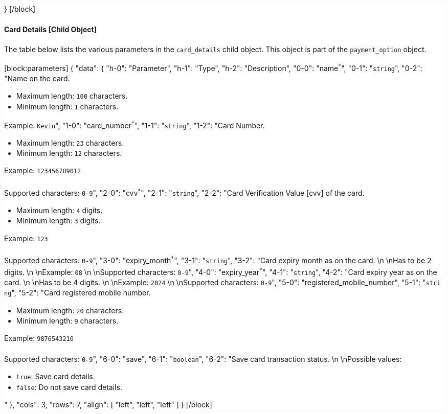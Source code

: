 }
[/block]


#### Card Details [Child Object]

The table below lists the various parameters in the `card_details` child object. This object is part of the `payment_option` object.

[block:parameters]
{
  "data": {
    "h-0": "Parameter",
    "h-1": "Type",
    "h-2": "Description",
    "0-0": "name<sup>`*`</sup>",
    "0-1": "`string`",
    "0-2": "Name on the card.<ul><li>Maximum length: `100` characters.</li><li>Minimum length: `1` characters.</ul></li>Example: `Kevin`",
    "1-0": "card_number<sup>`*`</sup>",
    "1-1": "`string`",
    "1-2": "Card Number.<ul><li>Maximum length: `23` characters.</li><li>Minimum length: `12` characters.</ul></li>Example: `123456789012`<br><br>Supported characters: `0-9`",
    "2-0": "cvv<sup>`*`</sup>",
    "2-1": "`string`",
    "2-2": "Card Verification Value [cvv] of the card.<ul><li>Maximum length: `4` digits.</li><li>Minimum length: `3` digits.</ul></li>Example: `123`<br><br>Supported characters: `0-9`",
    "3-0": "expiry_month<sup>`*`</sup>",
    "3-1": "`string`",
    "3-2": "Card expiry month as on the card.  \n  \nHas to be 2 digits.  \n  \nExample: `08`  \n  \nSupported characters: `0-9`",
    "4-0": "expiry_year<sup>`*`</sup>",
    "4-1": "`string`",
    "4-2": "Card expiry year as on the card.  \n  \nHas to be 4 digits.  \n  \nExample: `2024`  \n  \nSupported characters: `0-9`",
    "5-0": "registered_mobile_number",
    "5-1": "`string`",
    "5-2": "Card registered mobile number.<ul><li>Maximum length: `20` characters.</li><li>Minimum length: `9` characters.</ul></li>Example: `9876543210`<br><br>Supported characters: `0-9`",
    "6-0": "save",
    "6-1": "`boolean`",
    "6-2": "Save card transaction status.  \n  \nPossible values:<ul><li>`true`: Save card details.</li><li>`false`: Do not save card details.</ul></li>"
  },
  "cols": 3,
  "rows": 7,
  "align": [
    "left",
    "left",
    "left"
  ]
}
[/block]
